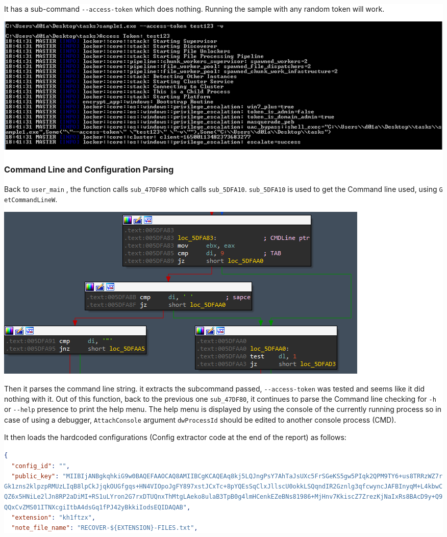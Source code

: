 It has a sub-command `--access-token` which does nothing. Running the sample with any random token will work. 

![Untitled](img/Untitled%204.png)

### Command Line and Configuration Parsing

Back to `user_main` , the function calls `sub_47DF80` which calls `sub_5DFA10`. `sub_5DFA10` is used to get the Command line used, using `GetCommandLineW`. 

![Untitled](img/Untitled%205.png)

Then it parses the command line string. it extracts the subcommand passed, `--access-token` was tested and seems like it did nothing with it. Out of this function, back to the previous one `sub_47DF80`, it continues to parse the Command line checking for `-h` or `--help` presence to print the help menu. The help menu is displayed by using the console of the currently running process so in case of using a debugger, `AttachConsole` argument `dwProcessId` should be edited to another console process (CMD). 

It then loads the hardcoded configurations (Config extractor code at the end of the report) as follows: 

```json
{
  "config_id": "",
  "public_key": "MIIBIjANBgkqhkiG9w0BAQEFAAOCAQ8AMIIBCgKCAQEAq8kj5LQJngPsY7AhTaJsUXc5FrSGeKS5gw5PIqk2QPM9TY6+us8TRRzWZ7rGk1zns2klpzpRMUzLIqB8lpCkJjqkOUGfgqs+HN4VIOpoJgFY897xstJCxTc+8pYQEsSqClxJllscU0okkLSQqndIR2Gznlg3qfcwyncJAFBInyqM+L4kbwCQZ6x5HNiLe2lJn8RP2aDiMI+RS1uLYron2G7rxDTUQnxThMtgLAeko8ulaB3TpB0g4lmHCenkEZeBNs81986+MjHnv7KkiscZ7ZrezKjNaIxRs8BAcD9y+Q9QQxCvZMS01ITNXcgiItbA4dsGq1fPJ42yBkkiIodsEQIDAQAB",
  "extension": "kh1ftzx",
  "note_file_name": "RECOVER-${EXTENSION}-FILES.txt",
```